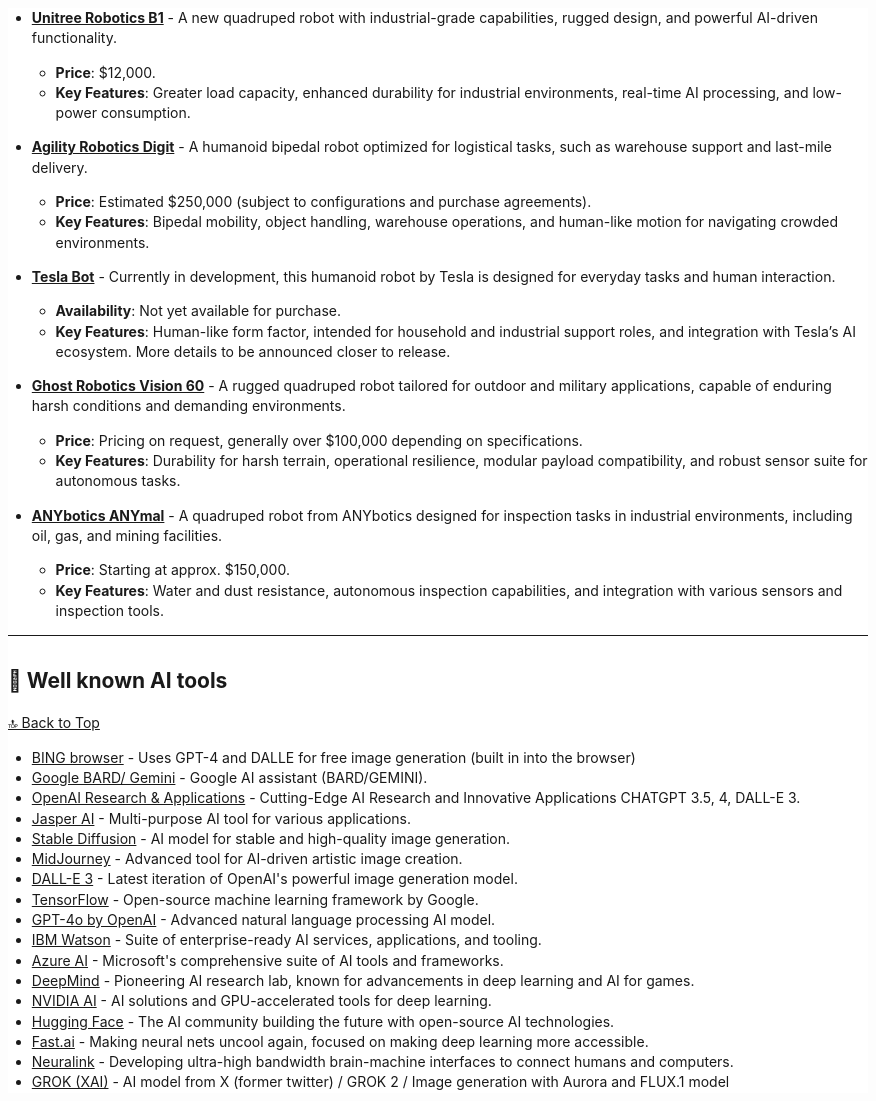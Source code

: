 - **[Unitree Robotics B1](https://www.unitree.com/products/b1)** - A new quadruped robot with industrial-grade capabilities, rugged design, and powerful AI-driven functionality.
  - **Price**: $12,000.
  - **Key Features**: Greater load capacity, enhanced durability for industrial environments, real-time AI processing, and low-power consumption.

- **[Agility Robotics Digit](https://www.agilityrobotics.com/digit)** - A humanoid bipedal robot optimized for logistical tasks, such as warehouse support and last-mile delivery.
  - **Price**: Estimated $250,000 (subject to configurations and purchase agreements).
  - **Key Features**: Bipedal mobility, object handling, warehouse operations, and human-like motion for navigating crowded environments.

- **[Tesla Bot](https://www.tesla.com/)** - Currently in development, this humanoid robot by Tesla is designed for everyday tasks and human interaction.
  - **Availability**: Not yet available for purchase.
  - **Key Features**: Human-like form factor, intended for household and industrial support roles, and integration with Tesla’s AI ecosystem. More details to be announced closer to release.

- **[Ghost Robotics Vision 60](https://www.ghostrobotics.io/vision60)** - A rugged quadruped robot tailored for outdoor and military applications, capable of enduring harsh conditions and demanding environments.
  - **Price**: Pricing on request, generally over $100,000 depending on specifications.
  - **Key Features**: Durability for harsh terrain, operational resilience, modular payload compatibility, and robust sensor suite for autonomous tasks.

- **[ANYbotics ANYmal](https://www.anybotics.com/anymal)** - A quadruped robot from ANYbotics designed for inspection tasks in industrial environments, including oil, gas, and mining facilities.
  - **Price**: Starting at approx. $150,000.
  - **Key Features**: Water and dust resistance, autonomous inspection capabilities, and integration with various sensors and inspection tools.

________________________________________________________________

## 🤖 Well known AI tools

[🔝 Back to Top](#top)

- [BING browser](https://www.bing.com/) - Uses GPT-4 and DALLE for free image generation (built in into the browser)
- [Google BARD/ Gemini](https://bard.google.com/) - Google AI assistant (BARD/GEMINI).
- [OpenAI Research & Applications](https://openai.com/) - Cutting-Edge AI Research and Innovative Applications CHATGPT 3.5, 4, DALL-E 3.
- [Jasper AI](https://www.jasper.ai/) - Multi-purpose AI tool for various applications.
- [Stable Diffusion](https://stablediffusion.com) - AI model for stable and high-quality image generation.
- [MidJourney](https://midjourney.com) - Advanced tool for AI-driven artistic image creation.
- [DALL-E 3](https://openai.com/dall-e-3) - Latest iteration of OpenAI's powerful image generation model.
- [TensorFlow](https://www.tensorflow.org/) - Open-source machine learning framework by Google.
- [GPT-4o by OpenAI](https://chat.openai.com/) - Advanced natural language processing AI model.
- [IBM Watson](https://www.ibm.com/watson) - Suite of enterprise-ready AI services, applications, and tooling.
- [Azure AI](https://azure.microsoft.com/en-us/overview/ai-platform/) - Microsoft's comprehensive suite of AI tools and frameworks.
- [DeepMind](https://deepmind.com/) - Pioneering AI research lab, known for advancements in deep learning and AI for games.
- [NVIDIA AI](https://www.nvidia.com/en-us/deep-learning-ai/) - AI solutions and GPU-accelerated tools for deep learning.
- [Hugging Face](https://huggingface.co/) - The AI community building the future with open-source AI technologies.
- [Fast.ai](https://www.fast.ai/) - Making neural nets uncool again, focused on making deep learning more accessible.
- [Neuralink](https://neuralink.com/) - Developing ultra-high bandwidth brain-machine interfaces to connect humans and computers.
- [GROK (XAI)](https://x.ai/) - AI model from X (former twitter) / GROK 2 / Image generation with Aurora and FLUX.1 model 
